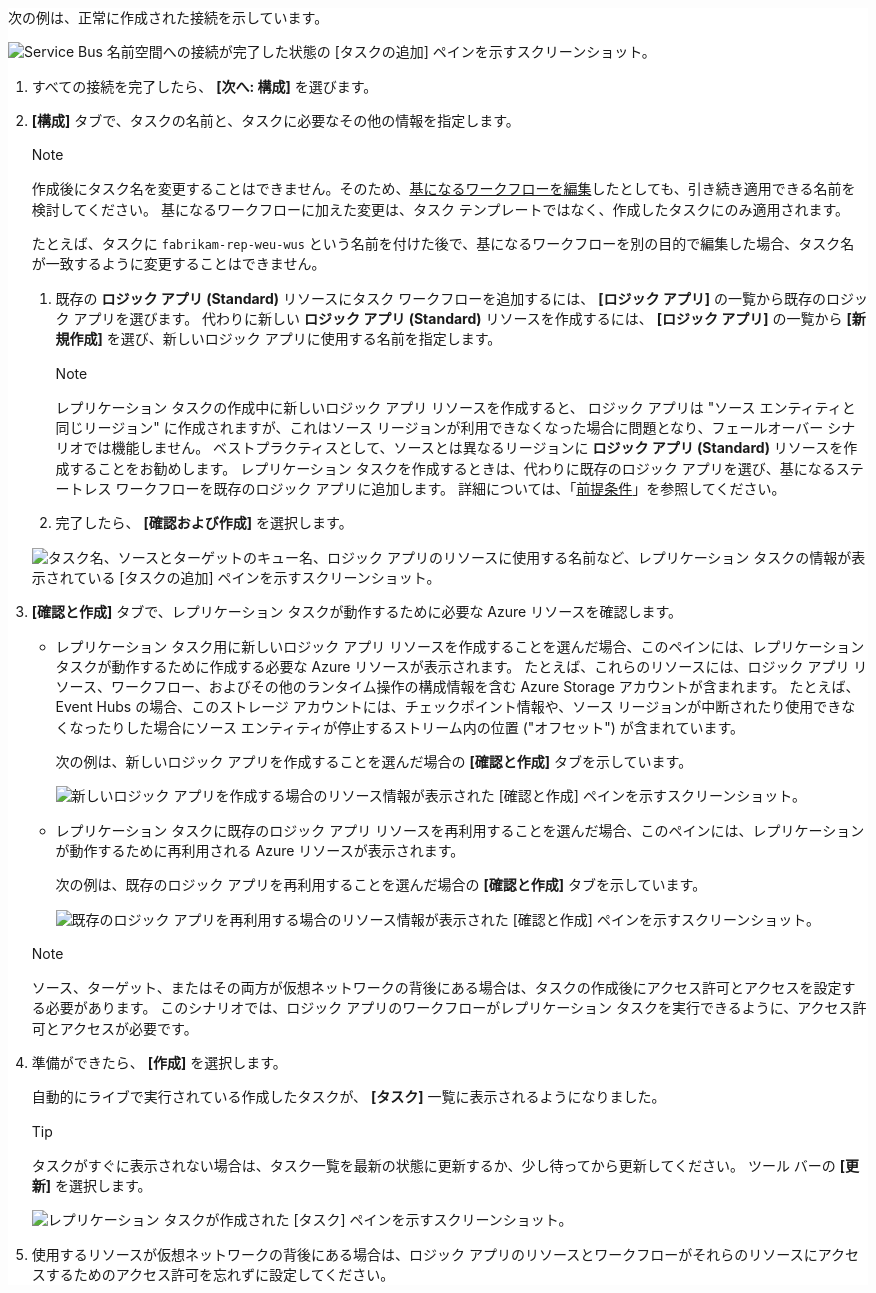    次の例は、正常に作成された接続を示しています。

   ![Service Bus 名前空間への接続が完了した状態の [タスクの追加] ペインを示すスクリーンショット。](./media/create-replication-tasks-azure-resources/connected-service-bus-namespaces.png)

1. すべての接続を完了したら、 **[次へ: 構成]** を選びます。

1. **[構成]** タブで、タスクの名前と、タスクに必要なその他の情報を指定します。

   > [!NOTE]
   > 作成後にタスク名を変更することはできません。そのため、[基になるワークフローを編集](#edit-task-workflow)したとしても、引き続き適用できる名前を検討してください。 基になるワークフローに加えた変更は、タスク テンプレートではなく、作成したタスクにのみ適用されます。
   >
   > たとえば、タスクに `fabrikam-rep-weu-wus` という名前を付けた後で、基になるワークフローを別の目的で編集した場合、タスク名が一致するように変更することはできません。

   1. 既存の **ロジック アプリ (Standard)** リソースにタスク ワークフローを追加するには、 **[ロジック アプリ]** の一覧から既存のロジック アプリを選びます。 代わりに新しい **ロジック アプリ (Standard)** リソースを作成するには、 **[ロジック アプリ]** の一覧から **[新規作成]** を選び、新しいロジック アプリに使用する名前を指定します。

      > [!NOTE]
      > レプリケーション タスクの作成中に新しいロジック アプリ リソースを作成すると、 ロジック アプリは "ソース エンティティと同じリージョン" に作成されますが、これはソース リージョンが利用できなくなった場合に問題となり、フェールオーバー シナリオでは機能しません。 ベストプラクティスとして、ソースとは異なるリージョンに **ロジック アプリ (Standard)** リソースを作成することをお勧めします。 レプリケーション タスクを作成するときは、代わりに既存のロジック アプリを選び、基になるステートレス ワークフローを既存のロジック アプリに追加します。 詳細については、「[前提条件](#prerequisites)」を参照してください。

   1. 完了したら、 **[確認および作成]** を選択します。

   ![タスク名、ソースとターゲットのキュー名、ロジック アプリのリソースに使用する名前など、レプリケーション タスクの情報が表示されている [タスクの追加] ペインを示すスクリーンショット。](./media/create-replication-tasks-azure-resources/configure-replication-task.png)

1. **[確認と作成]** タブで、レプリケーション タスクが動作するために必要な Azure リソースを確認します。

   - レプリケーション タスク用に新しいロジック アプリ リソースを作成することを選んだ場合、このペインには、レプリケーション タスクが動作するために作成する必要な Azure リソースが表示されます。 たとえば、これらのリソースには、ロジック アプリ リソース、ワークフロー、およびその他のランタイム操作の構成情報を含む Azure Storage アカウントが含まれます。 たとえば、Event Hubs の場合、このストレージ アカウントには、チェックポイント情報や、ソース リージョンが中断されたり使用できなくなったりした場合にソース エンティティが停止するストリーム内の位置 ("オフセット") が含まれています。

     次の例は、新しいロジック アプリを作成することを選んだ場合の **[確認と作成]** タブを示しています。

     ![新しいロジック アプリを作成する場合のリソース情報が表示された [確認と作成] ペインを示すスクリーンショット。](./media/create-replication-tasks-azure-resources/validate-replication-task-new-logic-app.png)

   - レプリケーション タスクに既存のロジック アプリ リソースを再利用することを選んだ場合、このペインには、レプリケーションが動作するために再利用される Azure リソースが表示されます。

     次の例は、既存のロジック アプリを再利用することを選んだ場合の **[確認と作成]** タブを示しています。

     ![既存のロジック アプリを再利用する場合のリソース情報が表示された [確認と作成] ペインを示すスクリーンショット。](./media/create-replication-tasks-azure-resources/validate-replication-task-existing-logic-app.png)

   > [!NOTE]
   > ソース、ターゲット、またはその両方が仮想ネットワークの背後にある場合は、タスクの作成後にアクセス許可とアクセスを設定する必要があります。 このシナリオでは、ロジック アプリのワークフローがレプリケーション タスクを実行できるように、アクセス許可とアクセスが必要です。

1. 準備ができたら、 **[作成]** を選択します。

   自動的にライブで実行されている作成したタスクが、 **[タスク]** 一覧に表示されるようになりました。

   > [!TIP]
   > タスクがすぐに表示されない場合は、タスク一覧を最新の状態に更新するか、少し待ってから更新してください。 ツール バーの **[更新]** を選択します。

   ![レプリケーション タスクが作成された [タスク] ペインを示すスクリーンショット。](./media/create-replication-tasks-azure-resources/created-replication-task.png)

1. 使用するリソースが仮想ネットワークの背後にある場合は、ロジック アプリのリソースとワークフローがそれらのリソースにアクセスするためのアクセス許可を忘れずに設定してください。
